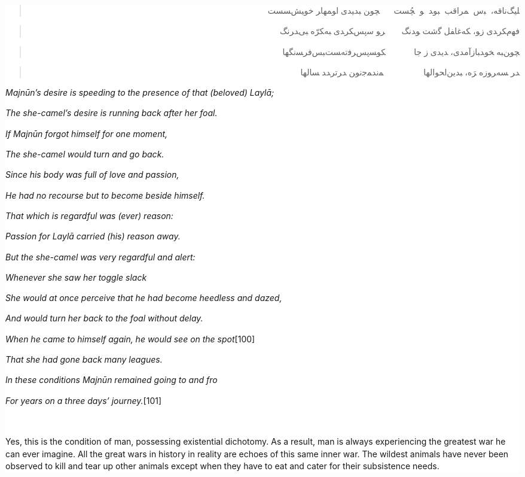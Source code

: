 <blockquote dir="rtl">
  <p>
ﻠﻴﮓﻧﺎﻗﻪ،  ﺒس  ﻤﺮﺍﻗﺐ  ﺒﻮﺪ  ﻮ  ﭽُﺴﺖ      ﭽﻮﻦ ﺒﺪﻴﺪﻯ ﺍﻮﻤﻬﺎﺮ ﺧﻮﻴﺶﺴﺴﺖ
  </p>
</blockquote>

<blockquote dir="rtl">
  <p>
ﻓﻬﻡﻜﺮﺪﻯ ﺯﻮ، ﻜﻪﻏﺎﻔﻞ ﮔﺷﺖ ﻮﺪﻧﮓ       ﺮﻮ ﺳﭘﺲﻜﺮﺪﻯ ﺒﻪﻜﺮّﻩ ﺒﻰﺪﺮﻧﮓ
  </p>
</blockquote>

<blockquote dir="rtl">
  <p>
ﭽﻮﻦﺒﻪ ﺨﻮﺪﺒﺎﺯﺁﻣﺪﻯ، ﺪﻳﺪﻯ ﺯ ﺟﺎ            ﻜﻮﺴﭘﺲﺮﻓﺗﻪﺴﺖﺒﺲﻓﺮﺴﻧﮕﻬﺎ
  </p>
</blockquote>

<blockquote dir="rtl">
  <p>
ﺪﺮ ﺴﻪﺮﻮﺯﻩ ﺮَﻩ، ﺒﺪﻳﻦﺍﺤﻮﺍﻟﻬﺎ                 ﻤﻧﺪﻤﺟﻧﻮﻦ ﺪﺮﺗﺮﺪﺪ ﺴﺎﻟﻬﺎ
  </p>
</blockquote>

*Majnūn’s desire is speeding to the presence of that (beloved) Laylā;*

*The she-camel’s desire is running back after her foal.*

*If Majnūn forgot himself for one moment,*

*The she-camel would turn and go back.*

*Since his body was full of love and passion,*

*He had no recourse but to become beside himself.*

*That which is regardful was (ever) reason:*

*Passion for Laylā carried (his) reason away.*

*But the she-camel was very regardful and alert:*

*Whenever she saw her toggle slack*

*She would at once perceive that he had become heedless and dazed,*

*And would turn her back to the foal without delay.*

*When he came to himself again, he would see on the spot*[100]

*That she had gone back many leagues.*

*In these conditions Majnūn remained going to and fro*

*For years on a three days’ journey.*[101]

 

Yes, this is the condition of man, possessing existential dichotomy. As
a result, man is always experiencing the greatest war he can ever
imagine. All the great wars in history in reality are echoes of this
same inner war. The wildest animals have never been observed to kill and
tear up other animals except when they have to eat and cater for their
subsistence needs.
